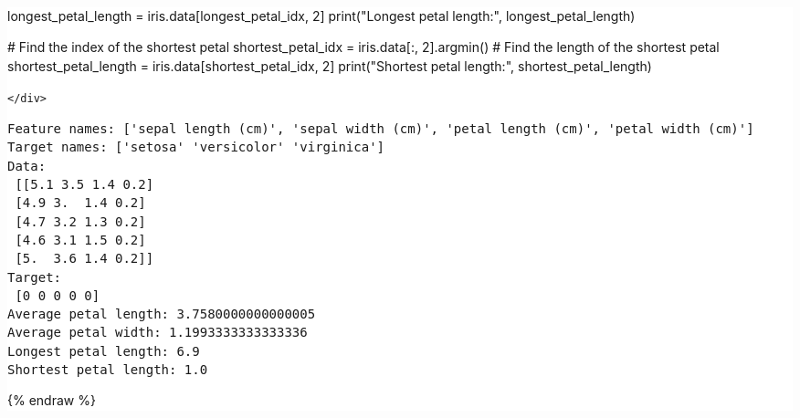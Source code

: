 <span class="n">longest_petal_length</span> <span class="o">=</span> <span class="n">iris</span><span class="o">.</span><span class="n">data</span><span class="p">[</span><span class="n">longest_petal_idx</span><span class="p">,</span> <span class="mi">2</span><span class="p">]</span>
<span class="nb">print</span><span class="p">(</span><span class="s2">&quot;Longest petal length:&quot;</span><span class="p">,</span> <span class="n">longest_petal_length</span><span class="p">)</span>

<span class="c1"># Find the index of the shortest petal</span>
<span class="n">shortest_petal_idx</span> <span class="o">=</span> <span class="n">iris</span><span class="o">.</span><span class="n">data</span><span class="p">[:,</span> <span class="mi">2</span><span class="p">]</span><span class="o">.</span><span class="n">argmin</span><span class="p">()</span>
<span class="c1"># Find the length of the shortest petal</span>
<span class="n">shortest_petal_length</span> <span class="o">=</span> <span class="n">iris</span><span class="o">.</span><span class="n">data</span><span class="p">[</span><span class="n">shortest_petal_idx</span><span class="p">,</span> <span class="mi">2</span><span class="p">]</span>
<span class="nb">print</span><span class="p">(</span><span class="s2">&quot;Shortest petal length:&quot;</span><span class="p">,</span> <span class="n">shortest_petal_length</span><span class="p">)</span>
</pre></div>

    </div>
</div>
</div>

<div class="output_wrapper">
<div class="output">

<div class="output_area">

<div class="output_subarea output_stream output_stdout output_text">
<pre>Feature names: [&#39;sepal length (cm)&#39;, &#39;sepal width (cm)&#39;, &#39;petal length (cm)&#39;, &#39;petal width (cm)&#39;]
Target names: [&#39;setosa&#39; &#39;versicolor&#39; &#39;virginica&#39;]
Data:
 [[5.1 3.5 1.4 0.2]
 [4.9 3.  1.4 0.2]
 [4.7 3.2 1.3 0.2]
 [4.6 3.1 1.5 0.2]
 [5.  3.6 1.4 0.2]]
Target:
 [0 0 0 0 0]
Average petal length: 3.7580000000000005
Average petal width: 1.1993333333333336
Longest petal length: 6.9
Shortest petal length: 1.0
</pre>
</div>
</div>

</div>
</div>

</div>
    {% endraw %}
